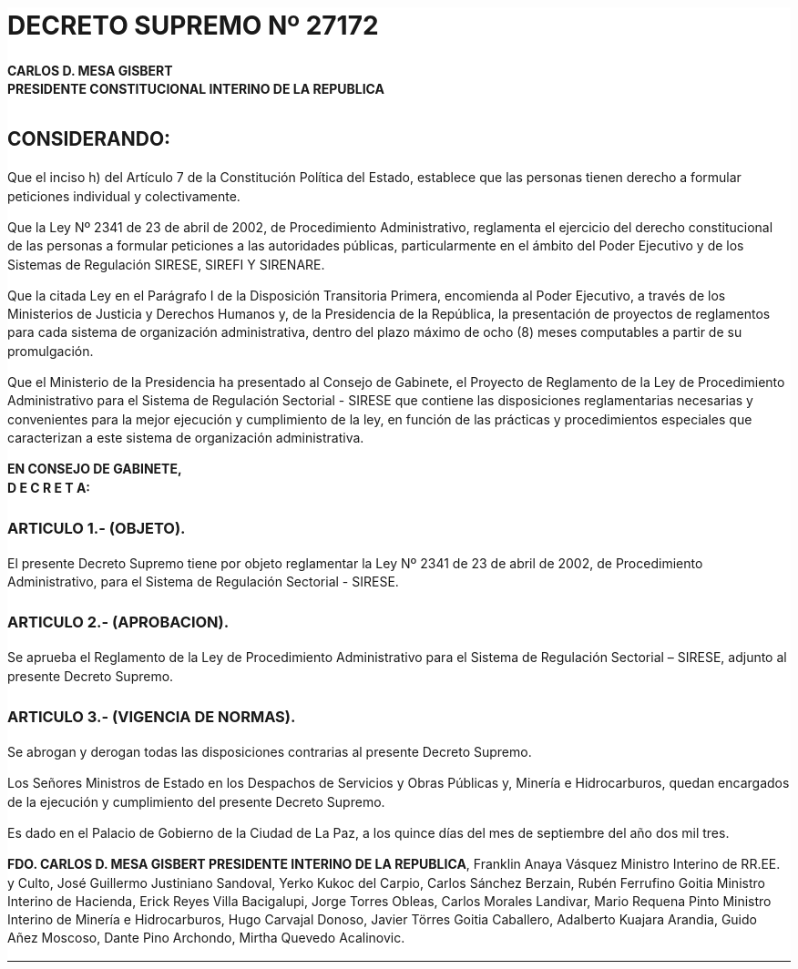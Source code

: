 # DECRETO SUPREMO Nº 27172  

**CARLOS D. MESA GISBERT**  
**PRESIDENTE CONSTITUCIONAL INTERINO DE LA REPUBLICA**  

## CONSIDERANDO:  
Que el inciso h) del Artículo 7 de la Constitución Política del Estado, establece que las personas tienen derecho a formular peticiones individual y colectivamente.  

Que la Ley Nº 2341 de 23 de abril de 2002, de Procedimiento Administrativo, reglamenta el ejercicio del derecho constitucional de las personas a formular peticiones a las autoridades públicas, particularmente en el ámbito del Poder Ejecutivo y de los Sistemas de Regulación SIRESE, SIREFI Y SIRENARE.  

Que la citada Ley en el Parágrafo I de la Disposición Transitoria Primera, encomienda al Poder Ejecutivo, a través de los Ministerios de Justicia y Derechos Humanos y, de la Presidencia de la República, la presentación de proyectos de reglamentos para cada sistema de organización administrativa, dentro del plazo máximo de ocho (8) meses computables a partir de su promulgación.  

Que el Ministerio de la Presidencia ha presentado al Consejo de Gabinete, el Proyecto de Reglamento de la Ley de Procedimiento Administrativo para el Sistema de Regulación Sectorial - SIRESE que contiene las disposiciones reglamentarias necesarias y convenientes para la mejor ejecución y cumplimiento de la ley, en función de las prácticas y procedimientos especiales que caracterizan a este sistema de organización administrativa.  

**EN CONSEJO DE GABINETE,**  
**D E C R E T A:**  

### ARTICULO 1.- (OBJETO).  
El presente Decreto Supremo tiene por objeto reglamentar la Ley Nº 2341 de 23 de abril de 2002, de Procedimiento Administrativo, para el Sistema de Regulación Sectorial - SIRESE.  

### ARTICULO 2.- (APROBACION).  
Se aprueba el Reglamento de la Ley de Procedimiento Administrativo para el Sistema de Regulación Sectorial – SIRESE, adjunto al presente Decreto Supremo.  

### ARTICULO 3.- (VIGENCIA DE NORMAS).  
Se abrogan y derogan todas las disposiciones contrarias al presente Decreto Supremo.  

Los Señores Ministros de Estado en los Despachos de Servicios y Obras Públicas y, Minería e Hidrocarburos, quedan encargados de la ejecución y cumplimiento del presente Decreto Supremo.  

Es dado en el Palacio de Gobierno de la Ciudad de La Paz, a los quince días del mes de septiembre del año dos mil tres.  

**FDO. CARLOS D. MESA GISBERT PRESIDENTE INTERINO DE LA REPUBLICA**, Franklin Anaya Vásquez Ministro Interino de RR.EE. y Culto, José Guillermo Justiniano Sandoval, Yerko Kukoc del Carpio, Carlos Sánchez Berzain, Rubén Ferrufino Goitia Ministro Interino de Hacienda, Erick Reyes Villa Bacigalupi, Jorge Torres Obleas, Carlos Morales Landivar, Mario Requena Pinto Ministro Interino de Minería e Hidrocarburos, Hugo Carvajal Donoso, Javier Törres Goitia Caballero, Adalberto Kuajara Arandia, Guido Añez Moscoso, Dante Pino Archondo, Mirtha Quevedo Acalinovic.  

---